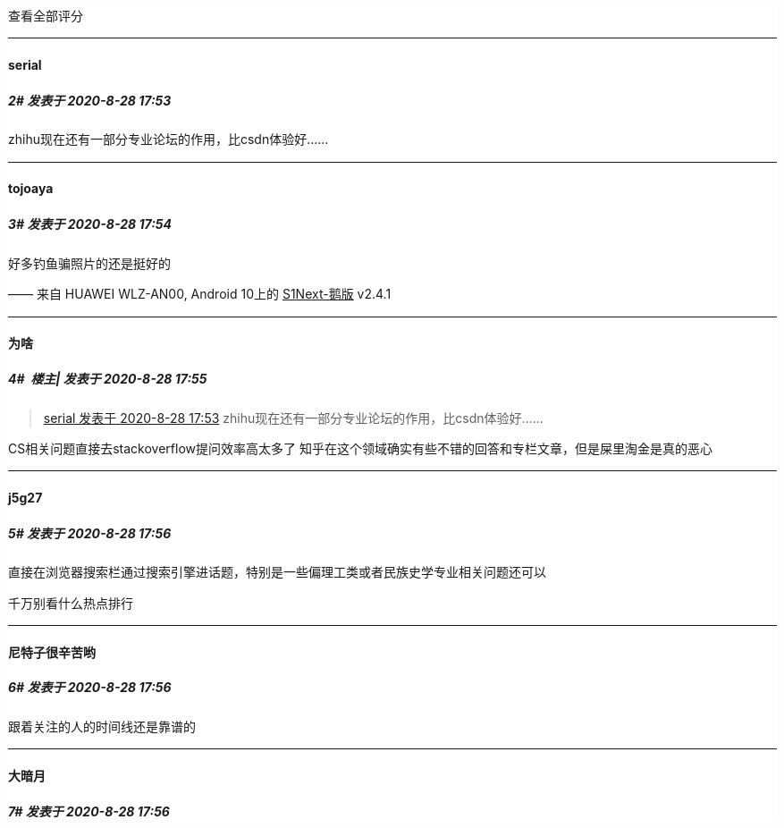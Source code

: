 
查看全部评分


-----

####  serial  
##### 2#       发表于 2020-8-28 17:53


zhihu现在还有一部分专业论坛的作用，比csdn体验好……


-----

####  tojoaya  
##### 3#       发表于 2020-8-28 17:54


好多钓鱼骗照片的还是挺好的

—— 来自 HUAWEI WLZ-AN00, Android 10上的 [S1Next-鹅版](https://github.com/ykrank/S1-Next/releases) v2.4.1


-----

####  为啥  
##### 4#         楼主| 发表于 2020-8-28 17:55


<blockquote><a href="httphttps://bbs.saraba1st.com/2b/forum.php?mod=redirect&amp;goto=findpost&amp;pid=48577081&amp;ptid=1957020" target="_blank">serial 发表于 2020-8-28 17:53</a>
zhihu现在还有一部分专业论坛的作用，比csdn体验好……</blockquote>
CS相关问题直接去stackoverflow提问效率高太多了
知乎在这个领域确实有些不错的回答和专栏文章，但是屎里淘金是真的恶心


-----

####  j5g27  
##### 5#       发表于 2020-8-28 17:56


直接在浏览器搜索栏通过搜索引擎进话题，特别是一些偏理工类或者民族史学专业相关问题还可以

千万别看什么热点排行


-----

####  尼特子很辛苦哟  
##### 6#       发表于 2020-8-28 17:56


跟着关注的人的时间线还是靠谱的


-----

####  大暗月  
##### 7#       发表于 2020-8-28 17:56
